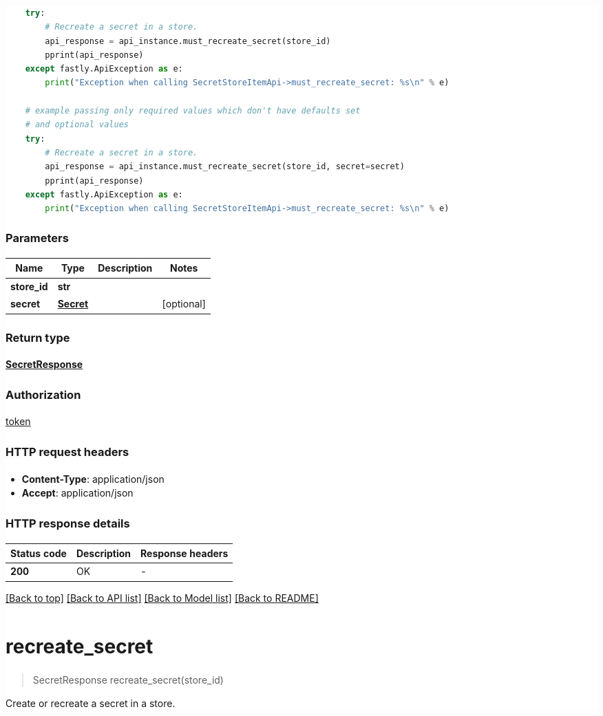 ```python
    try:
        # Recreate a secret in a store.
        api_response = api_instance.must_recreate_secret(store_id)
        pprint(api_response)
    except fastly.ApiException as e:
        print("Exception when calling SecretStoreItemApi->must_recreate_secret: %s\n" % e)

    # example passing only required values which don't have defaults set
    # and optional values
    try:
        # Recreate a secret in a store.
        api_response = api_instance.must_recreate_secret(store_id, secret=secret)
        pprint(api_response)
    except fastly.ApiException as e:
        print("Exception when calling SecretStoreItemApi->must_recreate_secret: %s\n" % e)
```


### Parameters

Name | Type | Description  | Notes
------------- | ------------- | ------------- | -------------
 **store_id** | **str**|  |
 **secret** | [**Secret**](Secret.md)|  | [optional]

### Return type

[**SecretResponse**](SecretResponse.md)

### Authorization

[token](../README.md#token)

### HTTP request headers

 - **Content-Type**: application/json
 - **Accept**: application/json


### HTTP response details

| Status code | Description | Response headers |
|-------------|-------------|------------------|
**200** | OK |  -  |

[[Back to top]](#) [[Back to API list]](../README.md#documentation-for-api-endpoints) [[Back to Model list]](../README.md#documentation-for-models) [[Back to README]](../README.md)

# **recreate_secret**
> SecretResponse recreate_secret(store_id)

Create or recreate a secret in a store.
